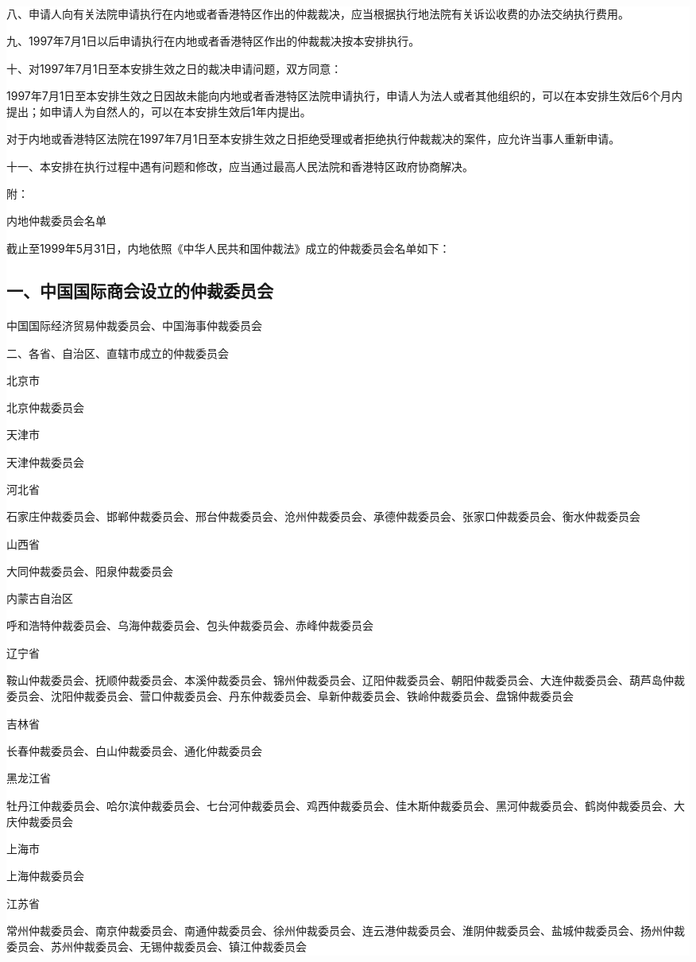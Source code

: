 八、申请人向有关法院申请执行在内地或者香港特区作出的仲裁裁决，应当根据执行地法院有关诉讼收费的办法交纳执行费用。

九、1997年7月1日以后申请执行在内地或者香港特区作出的仲裁裁决按本安排执行。

十、对1997年7月1日至本安排生效之日的裁决申请问题，双方同意：

1997年7月1日至本安排生效之日因故未能向内地或者香港特区法院申请执行，申请人为法人或者其他组织的，可以在本安排生效后6个月内提出；如申请人为自然人的，可以在本安排生效后1年内提出。

对于内地或香港特区法院在1997年7月1日至本安排生效之日拒绝受理或者拒绝执行仲裁裁决的案件，应允许当事人重新申请。

十一、本安排在执行过程中遇有问题和修改，应当通过最高人民法院和香港特区政府协商解决。

附：

内地仲裁委员会名单

截止至1999年5月31日，内地依照《中华人民共和国仲裁法》成立的仲裁委员会名单如下：

## 一、中国国际商会设立的仲裁委员会

中国国际经济贸易仲裁委员会、中国海事仲裁委员会

二、各省、自治区、直辖市成立的仲裁委员会

北京市

北京仲裁委员会

天津市

天津仲裁委员会

河北省

石家庄仲裁委员会、邯郸仲裁委员会、邢台仲裁委员会、沧州仲裁委员会、承德仲裁委员会、张家口仲裁委员会、衡水仲裁委员会

山西省

大同仲裁委员会、阳泉仲裁委员会

内蒙古自治区

呼和浩特仲裁委员会、乌海仲裁委员会、包头仲裁委员会、赤峰仲裁委员会

辽宁省

鞍山仲裁委员会、抚顺仲裁委员会、本溪仲裁委员会、锦州仲裁委员会、辽阳仲裁委员会、朝阳仲裁委员会、大连仲裁委员会、葫芦岛仲裁委员会、沈阳仲裁委员会、营口仲裁委员会、丹东仲裁委员会、阜新仲裁委员会、铁岭仲裁委员会、盘锦仲裁委员会

吉林省

长春仲裁委员会、白山仲裁委员会、通化仲裁委员会

黑龙江省

牡丹江仲裁委员会、哈尔滨仲裁委员会、七台河仲裁委员会、鸡西仲裁委员会、佳木斯仲裁委员会、黑河仲裁委员会、鹤岗仲裁委员会、大庆仲裁委员会

上海市

上海仲裁委员会

江苏省

常州仲裁委员会、南京仲裁委员会、南通仲裁委员会、徐州仲裁委员会、连云港仲裁委员会、淮阴仲裁委员会、盐城仲裁委员会、扬州仲裁委员会、苏州仲裁委员会、无锡仲裁委员会、镇江仲裁委员会
